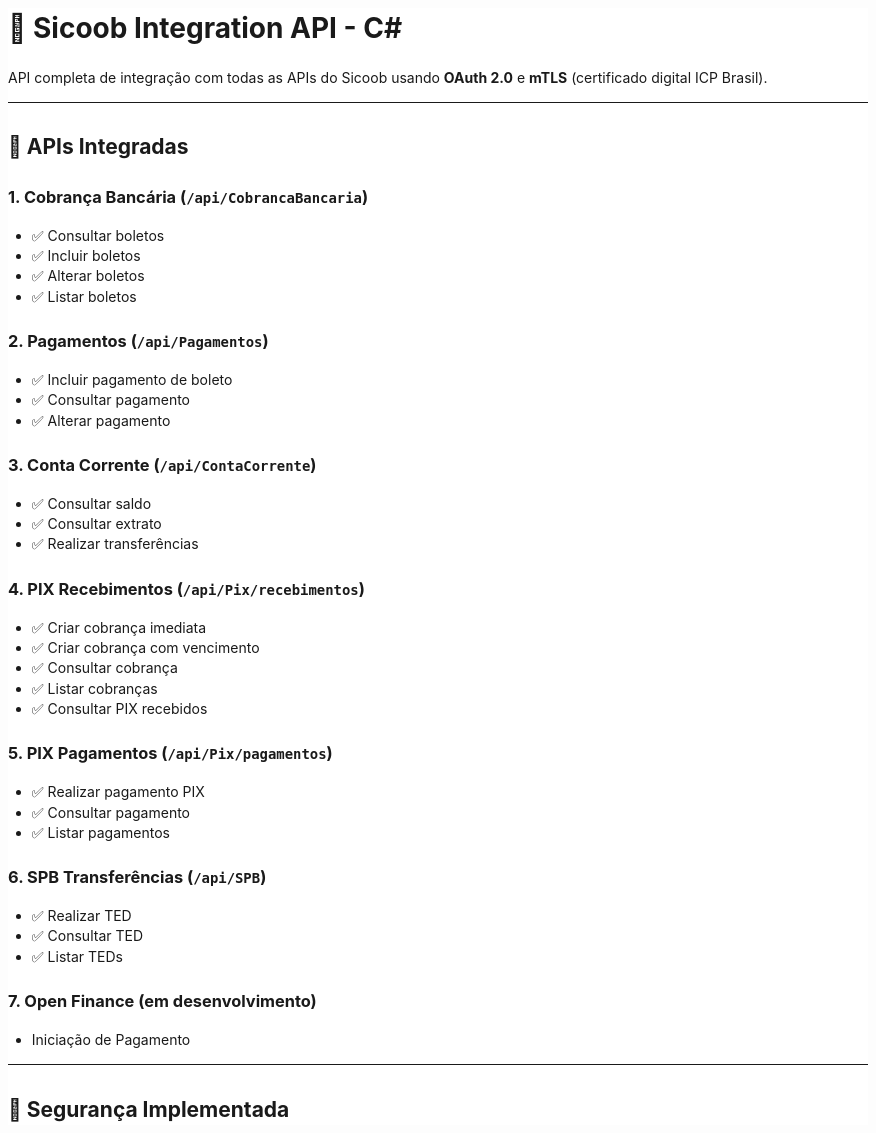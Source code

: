 # 🏦 Sicoob Integration API - C#

API completa de integração com todas as APIs do Sicoob usando **OAuth 2.0** e **mTLS** (certificado digital ICP Brasil).

---

## 🎯 APIs Integradas

### 1. **Cobrança Bancária** (`/api/CobrancaBancaria`)
- ✅ Consultar boletos
- ✅ Incluir boletos
- ✅ Alterar boletos
- ✅ Listar boletos

### 2. **Pagamentos** (`/api/Pagamentos`)
- ✅ Incluir pagamento de boleto
- ✅ Consultar pagamento
- ✅ Alterar pagamento

### 3. **Conta Corrente** (`/api/ContaCorrente`)
- ✅ Consultar saldo
- ✅ Consultar extrato
- ✅ Realizar transferências

### 4. **PIX Recebimentos** (`/api/Pix/recebimentos`)
- ✅ Criar cobrança imediata
- ✅ Criar cobrança com vencimento
- ✅ Consultar cobrança
- ✅ Listar cobranças
- ✅ Consultar PIX recebidos

### 5. **PIX Pagamentos** (`/api/Pix/pagamentos`)
- ✅ Realizar pagamento PIX
- ✅ Consultar pagamento
- ✅ Listar pagamentos

### 6. **SPB Transferências** (`/api/SPB`)
- ✅ Realizar TED
- ✅ Consultar TED
- ✅ Listar TEDs

### 7. **Open Finance** (em desenvolvimento)
- Iniciação de Pagamento

---

## 🔐 Segurança Implementada
